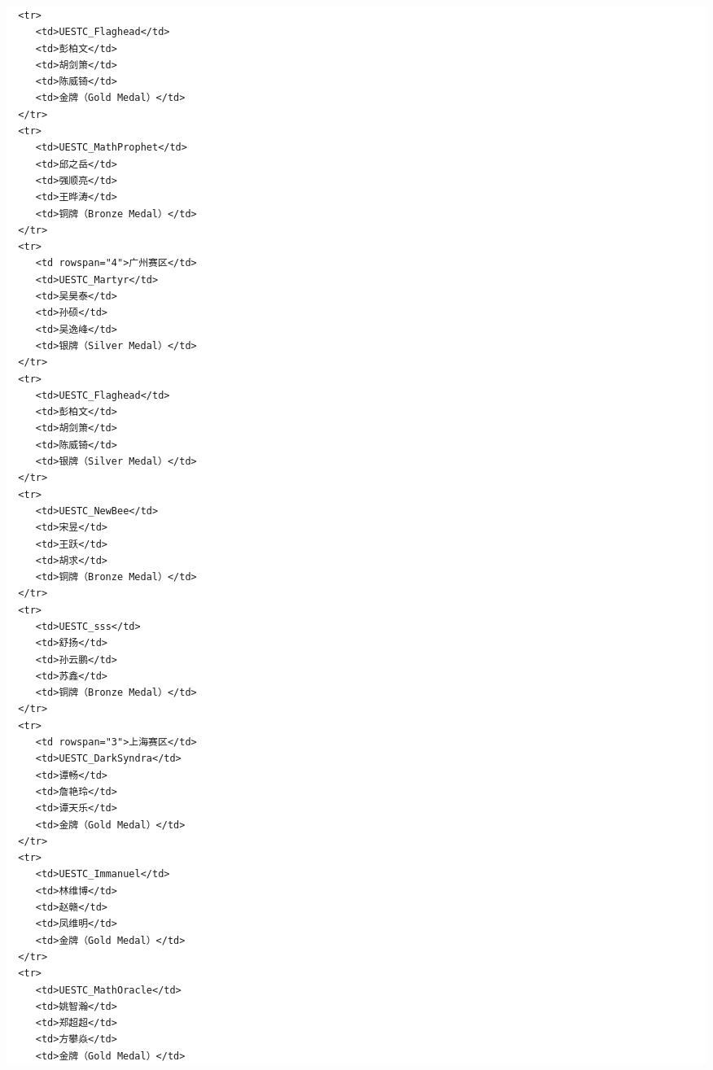      <tr>
         <td>UESTC_Flaghead</td>
         <td>彭柏文</td>
         <td>胡剑箫</td>
         <td>陈威锜</td>
         <td>金牌（Gold Medal）</td>
      </tr>
      <tr>
         <td>UESTC_MathProphet</td>
         <td>邱之岳</td>
         <td>强顺亮</td>
         <td>王晔涛</td>
         <td>铜牌（Bronze Medal）</td>
      </tr>
      <tr>
         <td rowspan="4">广州赛区</td>
         <td>UESTC_Martyr</td>
         <td>吴昊泰</td>
         <td>孙硕</td>
         <td>吴逸峰</td>
         <td>银牌（Silver Medal）</td>
      </tr>
      <tr>
         <td>UESTC_Flaghead</td>
         <td>彭柏文</td>
         <td>胡剑箫</td>
         <td>陈威锜</td>
         <td>银牌（Silver Medal）</td>
      </tr>
      <tr>
         <td>UESTC_NewBee</td>
         <td>宋昱</td>
         <td>王跃</td>
         <td>胡求</td>
         <td>铜牌（Bronze Medal）</td>
      </tr>
      <tr>
         <td>UESTC_sss</td>
         <td>舒扬</td>
         <td>孙云鹏</td>
         <td>苏鑫</td>
         <td>铜牌（Bronze Medal）</td>
      </tr>
      <tr>
         <td rowspan="3">上海赛区</td>
         <td>UESTC_DarkSyndra</td>
         <td>谭畅</td>
         <td>詹艳玲</td>
         <td>谭天乐</td>
         <td>金牌（Gold Medal）</td>
      </tr>
      <tr>
         <td>UESTC_Immanuel</td>
         <td>林维博</td>
         <td>赵赣</td>
         <td>凤维明</td>
         <td>金牌（Gold Medal）</td>
      </tr>
      <tr>
         <td>UESTC_MathOracle</td>
         <td>姚智瀚</td>
         <td>郑超超</td>
         <td>方攀焱</td>
         <td>金牌（Gold Medal）</td>